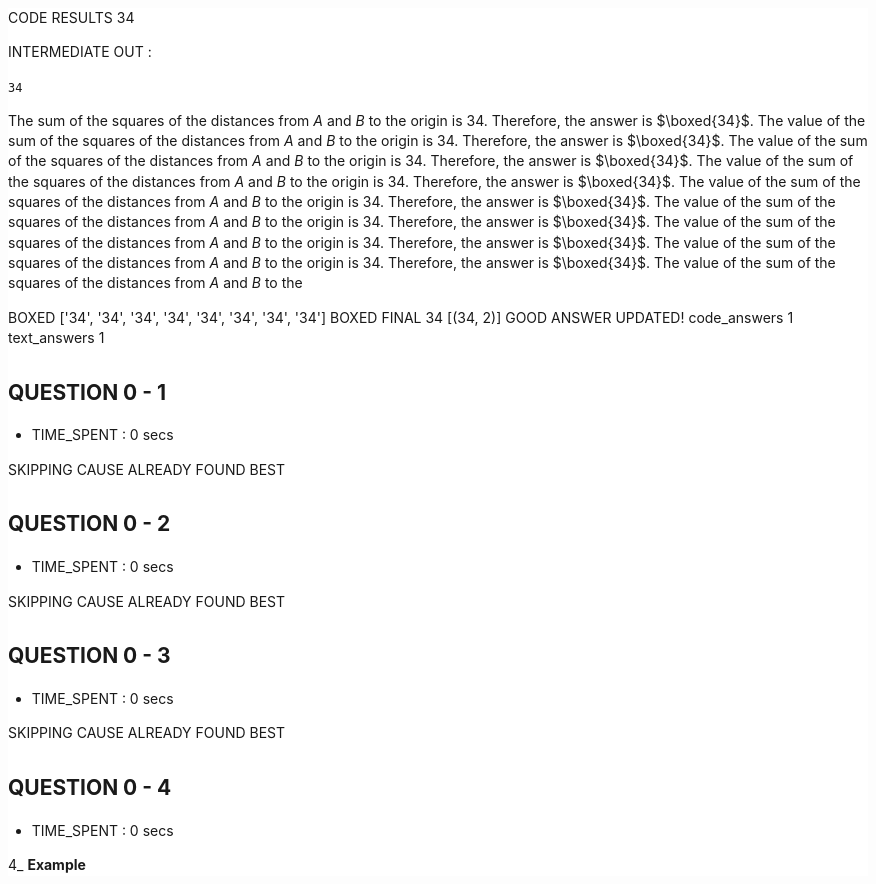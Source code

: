 CODE RESULTS 34

INTERMEDIATE OUT :
```output
34
```
The sum of the squares of the distances from $A$ and $B$ to the origin is 34. Therefore, the answer is $\boxed{34}$.
The value of the sum of the squares of the distances from $A$ and $B$ to the origin is 34. Therefore, the answer is $\boxed{34}$. The value of the sum of the squares of the distances from $A$ and $B$ to the origin is 34. Therefore, the answer is $\boxed{34}$. The value of the sum of the squares of the distances from $A$ and $B$ to the origin is 34. Therefore, the answer is $\boxed{34}$.
The value of the sum of the squares of the distances from $A$ and $B$ to the origin is 34. Therefore, the answer is $\boxed{34}$.
The value of the sum of the squares of the distances from $A$ and $B$ to the origin is 34. Therefore, the answer is $\boxed{34}$.
The value of the sum of the squares of the distances from $A$ and $B$ to the origin is 34. Therefore, the answer is $\boxed{34}$.
The value of the sum of the squares of the distances from $A$ and $B$ to the origin is 34. Therefore, the answer is $\boxed{34}$.
The value of the sum of the squares of the distances from $A$ and $B$ to the

BOXED ['34', '34', '34', '34', '34', '34', '34', '34']
BOXED FINAL 34
[(34, 2)]
GOOD ANSWER UPDATED!
code_answers 1 text_answers 1



## QUESTION 0 - 1 
- TIME_SPENT : 0 secs

SKIPPING CAUSE ALREADY FOUND BEST



## QUESTION 0 - 2 
- TIME_SPENT : 0 secs

SKIPPING CAUSE ALREADY FOUND BEST



## QUESTION 0 - 3 
- TIME_SPENT : 0 secs

SKIPPING CAUSE ALREADY FOUND BEST



## QUESTION 0 - 4 
- TIME_SPENT : 0 secs

4_
**Example**
